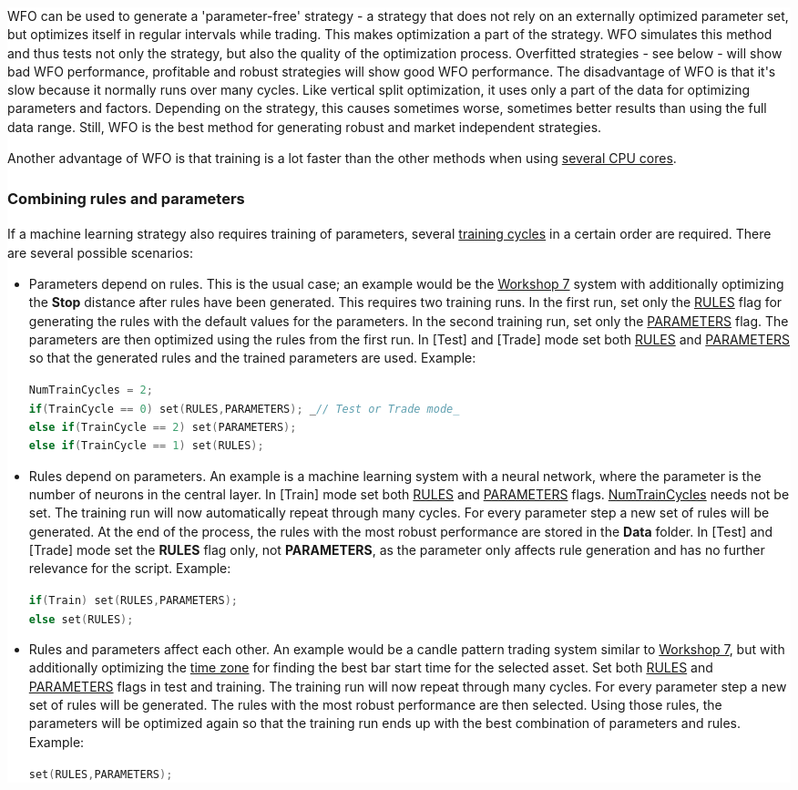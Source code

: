 WFO can be used to generate a 'parameter-free' strategy - a strategy that does not rely on an externally optimized parameter set, but optimizes itself in regular intervals while trading. This makes optimization a part of the strategy. WFO simulates this method and thus tests not only the strategy, but also the quality of the optimization process. Overfitted strategies - see below - will show bad WFO performance, profitable and robust strategies will show good WFO performance. The disadvantage of WFO is that it's slow because it normally runs over many cycles. Like vertical split optimization, it uses only a part of the data for optimizing parameters and factors. Depending on the strategy, this causes sometimes worse, sometimes better results than using the full data range. Still, WFO is the best method for generating robust and market independent strategies.

Another advantage of WFO is that training is a lot faster than the other methods when using [several CPU cores](numcores.md).

### Combining rules and parameters

If a machine learning strategy also requires training of parameters, several [training cycles](016_OptimalF_money_management.md) in a certain order are required. There are several possible scenarios:

*   Parameters depend on rules. This is the usual case; an example would be the [Workshop 7](tutorial_pre.md) system with additionally optimizing the **Stop** distance after rules have been generated. This requires two training runs. In the first run, set only the [RULES](018_TradeMode.md) flag for generating the rules with the default values for the parameters. In the second training run, set only the [PARAMETERS](018_TradeMode.md) flag. The parameters are then optimized using the rules from the first run. In \[Test\] and \[Trade\] mode set both [RULES](018_TradeMode.md) and [PARAMETERS](018_TradeMode.md) so that the generated rules and the trained parameters are used. Example:  
    ```c
    NumTrainCycles = 2;
    if(TrainCycle == 0) set(RULES,PARAMETERS); _// Test or Trade mode_
    else if(TrainCycle == 2) set(PARAMETERS);
    else if(TrainCycle == 1) set(RULES);
    ```
    
*   Rules depend on parameters. An example is a machine learning system with a neural network, where the parameter is the number of neurons in the central layer. In \[Train\] mode set both [RULES](018_TradeMode.md) and [PARAMETERS](018_TradeMode.md) flags. [NumTrainCycles](016_OptimalF_money_management.md) needs not be set. The training run will now automatically repeat through many cycles. For every parameter step a new set of rules will be generated. At the end of the process, the rules with the most robust performance are stored in the **Data** folder. In \[Test\] and \[Trade\] mode set the **RULES** flag only, not **PARAMETERS**, as the parameter only affects rule generation and has no further relevance for the script. Example:
    ```c
    if(Train) set(RULES,PARAMETERS);
    else set(RULES);
    ```
    
*   Rules and parameters affect each other. An example would be a candle pattern trading system similar to [Workshop 7](tutorial_pre.md), but with additionally optimizing the [time zone](assetzone.md) for finding the best bar start time for the selected asset. Set both [RULES](018_TradeMode.md) and [PARAMETERS](018_TradeMode.md) flags in test and training. The training run will now repeat through many cycles. For every parameter step a new set of rules will be generated. The rules with the most robust performance are then selected. Using those rules, the parameters will be optimized again so that the training run ends up with the best combination of parameters and rules. Example:
    ```c
    set(RULES,PARAMETERS);
    ```
    